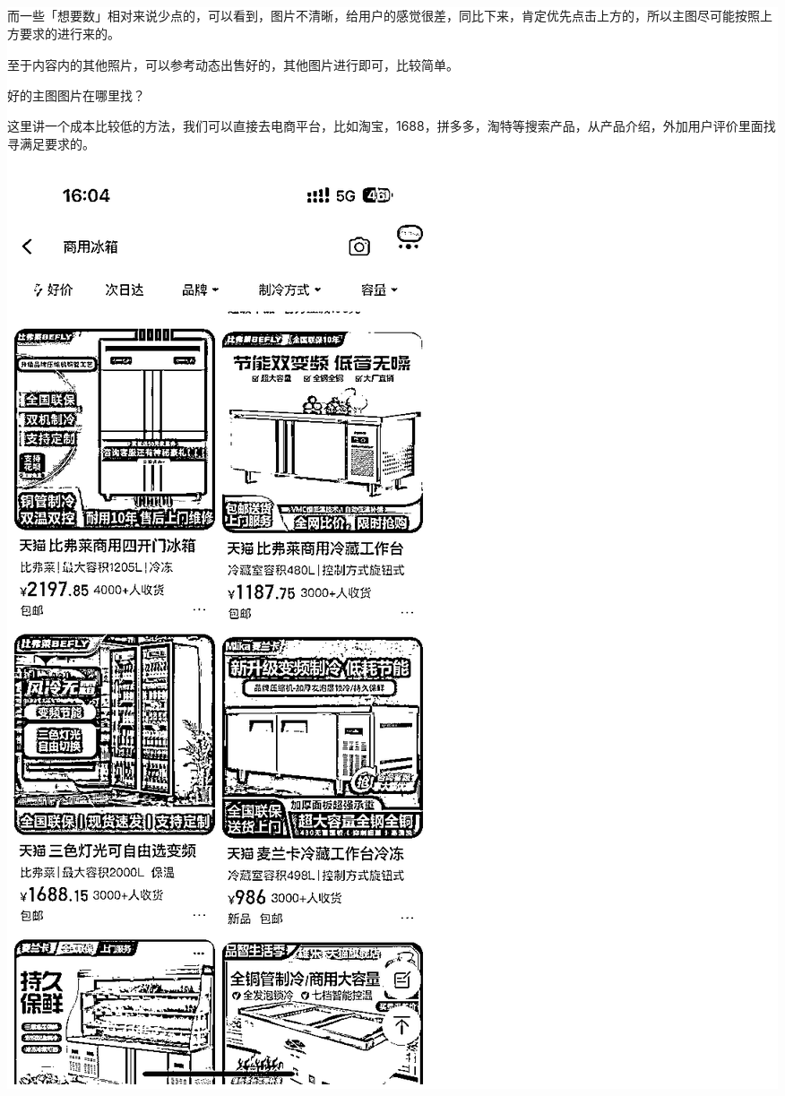 而一些「想要数」相对来说少点的，可以看到，图片不清晰，给用户的感觉很差，同比下来，肯定优先点击上方的，所以主图尽可能按照上方要求的进行来的。

至于内容内的其他照片，可以参考动态出售好的，其他图片进行即可，比较简单。

好的主图图片在哪里找？

这里讲一个成本比较低的方法，我们可以直接去电商平台，比如淘宝，1688，拼多多，淘特等搜索产品，从产品介绍，外加用户评价里面找寻满足要求的。

![](img/0a49c56bc2a1a498ce1bb66aefc4d7b5.png)
